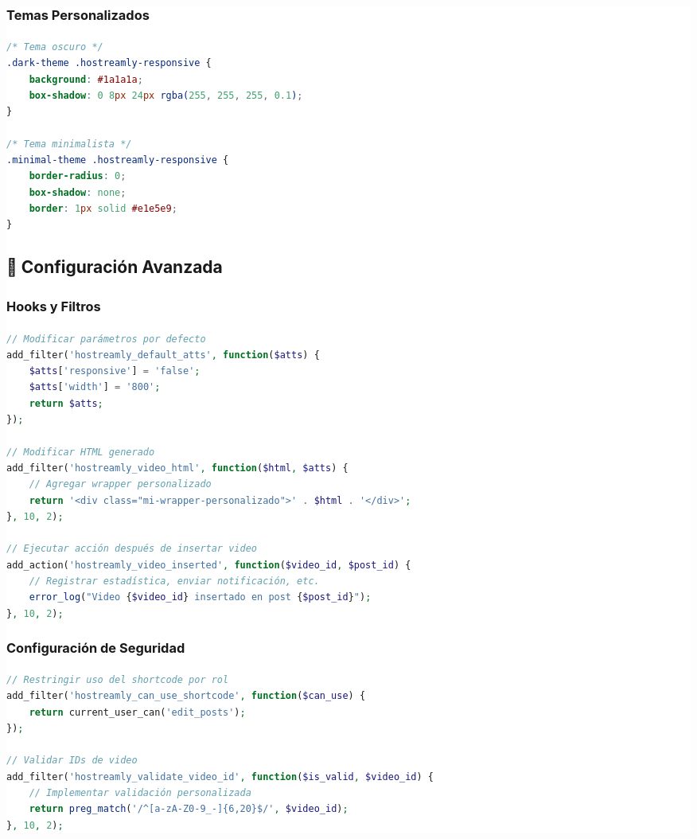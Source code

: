 ### Temas Personalizados

```css
/* Tema oscuro */
.dark-theme .hostreamly-responsive {
    background: #1a1a1a;
    box-shadow: 0 8px 24px rgba(255, 255, 255, 0.1);
}

/* Tema minimalista */
.minimal-theme .hostreamly-responsive {
    border-radius: 0;
    box-shadow: none;
    border: 1px solid #e1e5e9;
}
```

## 🔧 Configuración Avanzada

### Hooks y Filtros

```php
// Modificar parámetros por defecto
add_filter('hostreamly_default_atts', function($atts) {
    $atts['responsive'] = 'false';
    $atts['width'] = '800';
    return $atts;
});

// Modificar HTML generado
add_filter('hostreamly_video_html', function($html, $atts) {
    // Agregar wrapper personalizado
    return '<div class="mi-wrapper-personalizado">' . $html . '</div>';
}, 10, 2);

// Ejecutar acción después de insertar video
add_action('hostreamly_video_inserted', function($video_id, $post_id) {
    // Registrar estadística, enviar notificación, etc.
    error_log("Video {$video_id} insertado en post {$post_id}");
}, 10, 2);
```

### Configuración de Seguridad

```php
// Restringir uso del shortcode por rol
add_filter('hostreamly_can_use_shortcode', function($can_use) {
    return current_user_can('edit_posts');
});

// Validar IDs de video
add_filter('hostreamly_validate_video_id', function($is_valid, $video_id) {
    // Implementar validación personalizada
    return preg_match('/^[a-zA-Z0-9_-]{6,20}$/', $video_id);
}, 10, 2);
```
